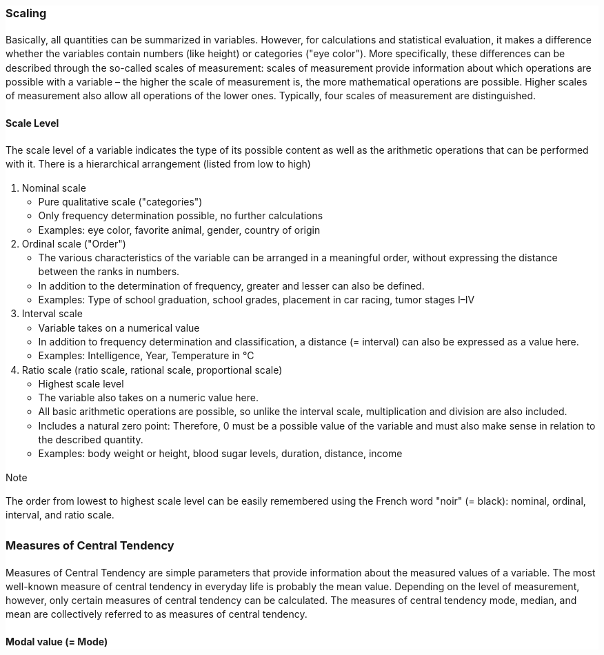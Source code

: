 ### Scaling

Basically, all quantities can be summarized in variables. However, for calculations and statistical evaluation, it makes a difference whether the variables contain numbers (like height) or categories ("eye color"). More specifically, these differences can be described through the so-called scales of measurement: scales of measurement provide information about which operations are possible with a variable – the higher the scale of measurement is, the more mathematical operations are possible. Higher scales of measurement also allow all operations of the lower ones. Typically, four scales of measurement are distinguished.

#### Scale Level

The scale level of a variable indicates the type of its possible content as well as the arithmetic operations that can be performed with it. There is a hierarchical arrangement (listed from low to high)

1. Nominal scale
    - Pure qualitative scale ("categories")
    - Only frequency determination possible, no further calculations
    - Examples: eye color, favorite animal, gender, country of origin
2. Ordinal scale ("Order")
    - The various characteristics of the variable can be arranged in a meaningful order, without expressing the distance between the ranks in numbers.
    - In addition to the determination of frequency, greater and lesser can also be defined.
    - Examples: Type of school graduation, school grades, placement in car racing, tumor stages I–IV
3. Interval scale
    - Variable takes on a numerical value
    - In addition to frequency determination and classification, a distance (= interval) can also be expressed as a value here.
    - Examples: Intelligence, Year, Temperature in °C
4. Ratio scale (ratio scale, rational scale, proportional scale)
    - Highest scale level
    - The variable also takes on a numeric value here.
    - All basic arithmetic operations are possible, so unlike the interval scale, multiplication and division are also included.
    - Includes a natural zero point: Therefore, 0 must be a possible value of the variable and must also make sense in relation to the described quantity.
    - Examples: body weight or height, blood sugar levels, duration, distance, income

> [!NOTE]
> The order from lowest to highest scale level can be easily remembered using the French word "noir" (= black): nominal, ordinal, interval, and ratio scale.

### Measures of Central Tendency

Measures of Central Tendency are simple parameters that provide information about the measured values of a variable. The most well-known measure of central tendency in everyday life is probably the mean value. Depending on the level of measurement, however, only certain measures of central tendency can be calculated. The measures of central tendency mode, median, and mean are collectively referred to as measures of central tendency.

#### Modal value (= Mode)
